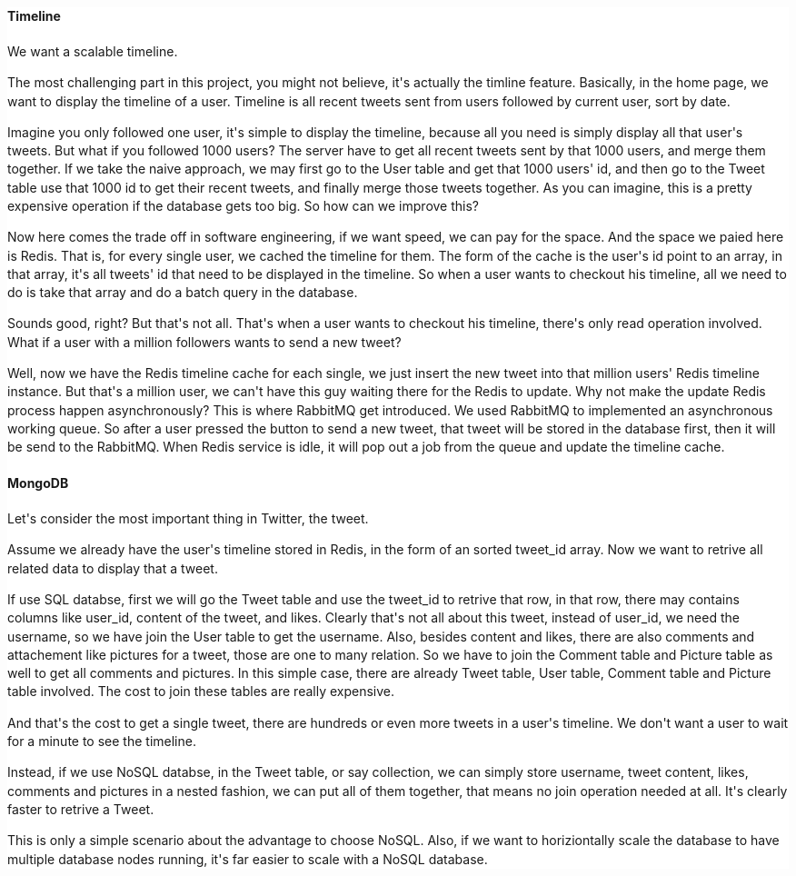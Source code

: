 #### Timeline

We want a scalable timeline.

The most challenging part in this project, you might not believe, it's actually the timline feature. Basically, in the home page, we want to display the timeline of a user. Timeline is all recent tweets sent from users followed by current user, sort by date.

Imagine you only followed one user, it's simple to display the timeline, because all you need is simply display all that user's tweets. But what if you followed 1000 users? The server have to get all recent tweets sent by that 1000 users, and merge them together. If we take the naive approach, we may first go to the User table and get that 1000 users' id, and then go to the Tweet table use that 1000 id to get their recent tweets, and finally merge those tweets together. As you can imagine, this is a pretty expensive operation if the database gets too big. So how can we improve this?

Now here comes the trade off in software engineering, if we want speed, we can pay for the space. And the space we paied here is Redis. That is, for every single user, we cached the timeline for them. The form of the cache is the user's id point to an array, in that array, it's all tweets' id that need to be displayed in the timeline. So when a user wants to checkout his timeline, all we need to do is take that array and do a batch query in the database.

Sounds good, right? But that's not all. That's when a user wants to checkout his timeline, there's only read operation involved. What if a user with a million followers wants to send a new tweet? 

Well, now we have the Redis timeline cache for each single, we just insert the new tweet into that million users' Redis timeline instance. But that's a million user, we can't have this guy waiting there for the Redis to update. Why not make the update Redis process happen asynchronously? This is where RabbitMQ get introduced. We used RabbitMQ to implemented an asynchronous working queue. So after a user pressed the button to send a new tweet, that tweet will be stored in the database first, then it will be send to the RabbitMQ. When Redis service is idle, it will pop out a job from the queue and update the timeline cache.


#### MongoDB

Let's consider the most important thing in Twitter, the tweet.

Assume we already have the user's timeline stored in Redis, in the form of an sorted tweet_id array. Now we want to retrive all related data to display that a tweet.

If use SQL databse, first we will go the Tweet table and use the tweet_id to retrive that row, in that row, there may contains columns like user_id, content of the tweet, and likes. Clearly that's not all about this tweet, instead of user_id, we need the username, so we have join the User table to get the username. Also, besides content and likes, there are also comments and attachement like pictures for a tweet, those are one to many relation. So we have to join the Comment table and Picture table as well to get all comments and pictures. In this simple case, there are already Tweet table, User table, Comment table and Picture table involved. The cost to join these tables are really expensive. 

And that's the cost to get a single tweet, there are hundreds or even more tweets in a user's timeline. We don't want a user to wait for a minute to see the timeline.

Instead, if we use NoSQL databse, in the Tweet table, or say collection, we can simply store username, tweet content, likes, comments and pictures in a nested fashion, we can put all of them together, that means no join operation needed at all. It's clearly faster to retrive a Tweet.

This is only a simple scenario about the advantage to choose NoSQL. Also, if we want to horiziontally scale the database to have multiple database nodes running, it's far easier to scale with a NoSQL database.
